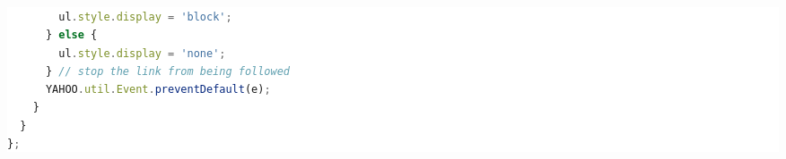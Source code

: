 ```js
        ul.style.display = 'block';
      } else {
        ul.style.display = 'none';
      } // stop the link from being followed
      YAHOO.util.Event.preventDefault(e);
    }
  }
};
```

